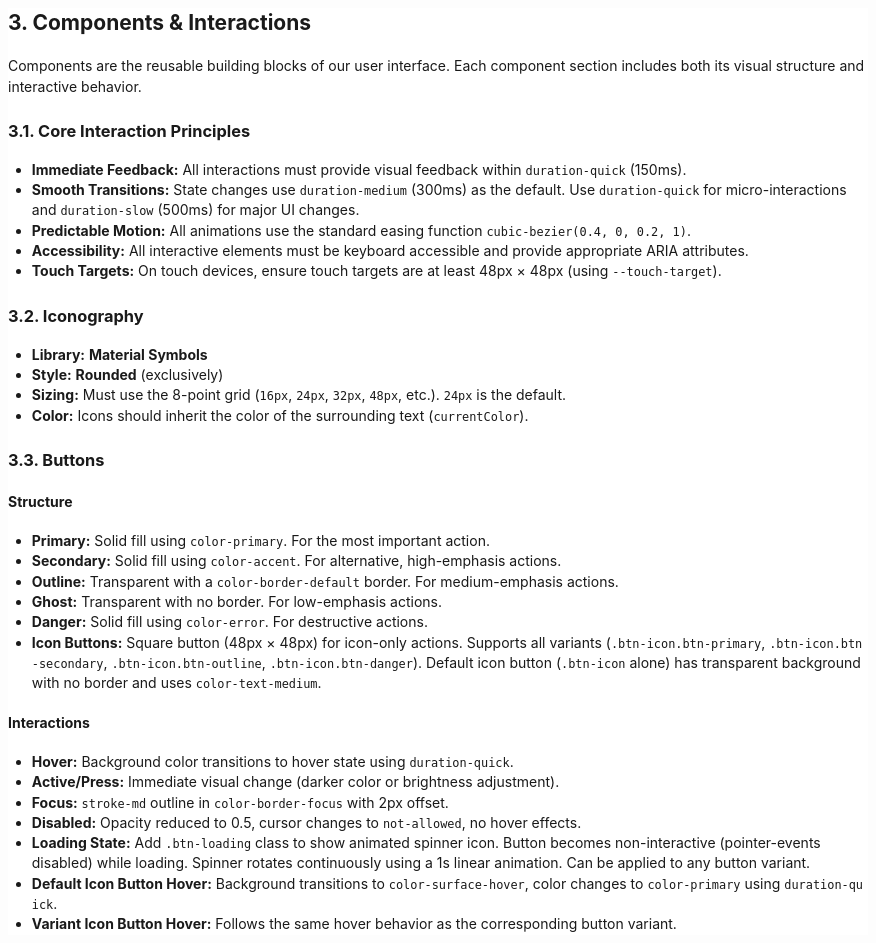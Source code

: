 
## 3. Components & Interactions

Components are the reusable building blocks of our user interface. Each component section includes both its visual structure and interactive behavior.

### 3.1. Core Interaction Principles
*   **Immediate Feedback:** All interactions must provide visual feedback within `duration-quick` (150ms).
*   **Smooth Transitions:** State changes use `duration-medium` (300ms) as the default. Use `duration-quick` for micro-interactions and `duration-slow` (500ms) for major UI changes.
*   **Predictable Motion:** All animations use the standard easing function `cubic-bezier(0.4, 0, 0.2, 1)`.
*   **Accessibility:** All interactive elements must be keyboard accessible and provide appropriate ARIA attributes.
*   **Touch Targets:** On touch devices, ensure touch targets are at least 48px × 48px (using `--touch-target`).

### 3.2. Iconography
*   **Library:** **Material Symbols**
*   **Style:** **Rounded** (exclusively)
*   **Sizing:** Must use the 8-point grid (`16px`, `24px`, `32px`, `48px`, etc.). `24px` is the default.
*   **Color:** Icons should inherit the color of the surrounding text (`currentColor`).

### 3.3. Buttons

#### Structure
*   **Primary:** Solid fill using `color-primary`. For the most important action.
*   **Secondary:** Solid fill using `color-accent`. For alternative, high-emphasis actions.
*   **Outline:** Transparent with a `color-border-default` border. For medium-emphasis actions.
*   **Ghost:** Transparent with no border. For low-emphasis actions.
*   **Danger:** Solid fill using `color-error`. For destructive actions.
*   **Icon Buttons:** Square button (48px × 48px) for icon-only actions. Supports all variants (`.btn-icon.btn-primary`, `.btn-icon.btn-secondary`, `.btn-icon.btn-outline`, `.btn-icon.btn-danger`). Default icon button (`.btn-icon` alone) has transparent background with no border and uses `color-text-medium`.

#### Interactions
*   **Hover:** Background color transitions to hover state using `duration-quick`.
*   **Active/Press:** Immediate visual change (darker color or brightness adjustment).
*   **Focus:** `stroke-md` outline in `color-border-focus` with 2px offset.
*   **Disabled:** Opacity reduced to 0.5, cursor changes to `not-allowed`, no hover effects.
*   **Loading State:** Add `.btn-loading` class to show animated spinner icon. Button becomes non-interactive (pointer-events disabled) while loading. Spinner rotates continuously using a 1s linear animation. Can be applied to any button variant.
*   **Default Icon Button Hover:** Background transitions to `color-surface-hover`, color changes to `color-primary` using `duration-quick`.
*   **Variant Icon Button Hover:** Follows the same hover behavior as the corresponding button variant.
